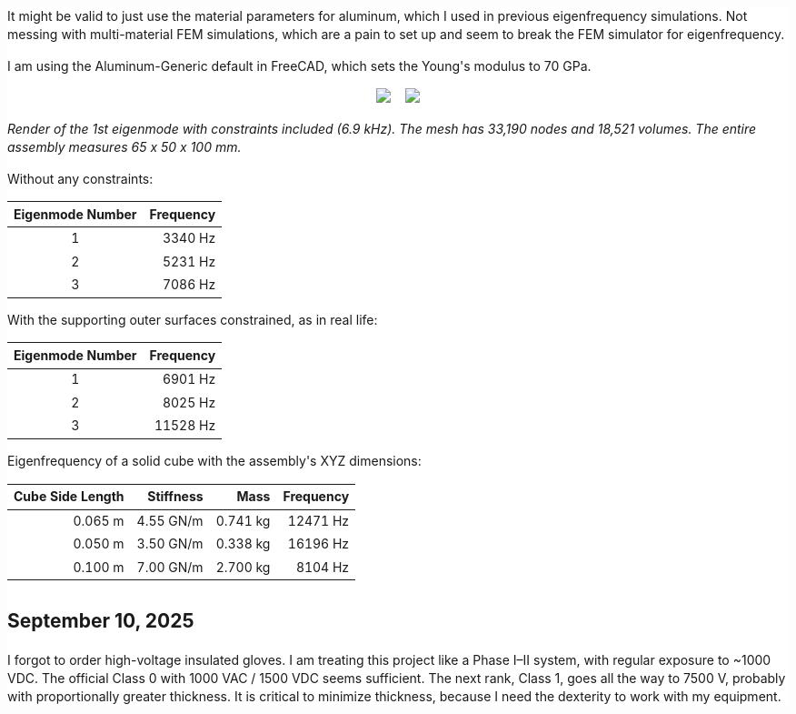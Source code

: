 It might be valid to just use the material parameters for aluminum, which I used in previous eigenfrequency simulations. Not messing with multi-material FEM simulations, which are a pain to set up and seem to break the FEM simulator for eigenfrequency.

I am using the Aluminum-Generic default in FreeCAD, which sets the Young's modulus to 70 GPa.

<p align="center">
&nbsp;
  <img src="./Documentation/New/September9_Part1.png" width="45.49%">
&nbsp;&nbsp;
  <img src="./Documentation/New/September9_Part2.png" width="44.51%">
&nbsp;
</p>

_Render of the 1st eigenmode with constraints included (6.9 kHz). The mesh has 33,190 nodes and 18,521 volumes. The entire assembly measures 65 x 50 x 100 mm._

Without any constraints:

| Eigenmode Number | Frequency |
| :--------------: | --------: |
| 1                | 3340 Hz   |
| 2                | 5231 Hz   |
| 3                | 7086 Hz   |

With the supporting outer surfaces constrained, as in real life:

| Eigenmode Number | Frequency |
| :--------------: | --------: |
| 1                | 6901 Hz   |
| 2                | 8025 Hz   |
| 3                | 11528 Hz  |

Eigenfrequency of a solid cube with the assembly's XYZ dimensions:

| Cube Side Length | Stiffness | Mass | Frequency |
| ---------------: | --------: | ---: | --------: |
| 0.065 m  | 4.55 GN/m | 0.741 kg | 12471 Hz |
| 0.050 m  | 3.50 GN/m | 0.338 kg | 16196 Hz |
| 0.100 m  | 7.00 GN/m | 2.700 kg |  8104 Hz |

## September 10, 2025

I forgot to order high-voltage insulated gloves. I am treating this project like a Phase I&ndash;II system, with regular exposure to ~1000 VDC. The official Class 0 with 1000 VAC / 1500 VDC seems sufficient. The next rank, Class 1, goes all the way to 7500 V, probably with proportionally greater thickness. It is critical to minimize thickness, because I need the dexterity to work with my equipment.
